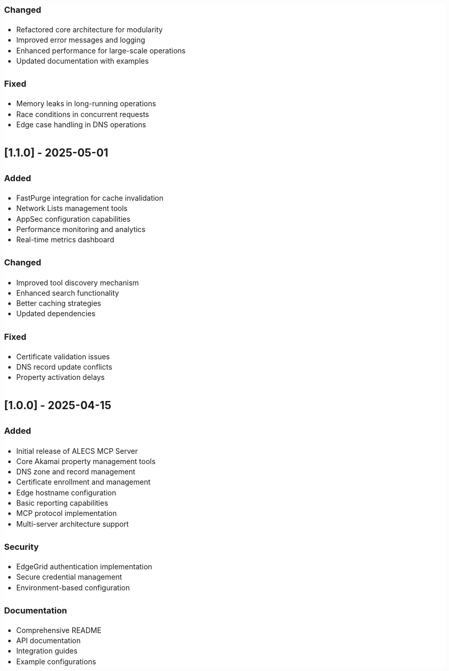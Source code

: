 ### Changed

- Refactored core architecture for modularity
- Improved error messages and logging
- Enhanced performance for large-scale operations
- Updated documentation with examples

### Fixed

- Memory leaks in long-running operations
- Race conditions in concurrent requests
- Edge case handling in DNS operations

## [1.1.0] - 2025-05-01

### Added

- FastPurge integration for cache invalidation
- Network Lists management tools
- AppSec configuration capabilities
- Performance monitoring and analytics
- Real-time metrics dashboard

### Changed

- Improved tool discovery mechanism
- Enhanced search functionality
- Better caching strategies
- Updated dependencies

### Fixed

- Certificate validation issues
- DNS record update conflicts
- Property activation delays

## [1.0.0] - 2025-04-15

### Added

- Initial release of ALECS MCP Server
- Core Akamai property management tools
- DNS zone and record management
- Certificate enrollment and management
- Edge hostname configuration
- Basic reporting capabilities
- MCP protocol implementation
- Multi-server architecture support

### Security

- EdgeGrid authentication implementation
- Secure credential management
- Environment-based configuration

### Documentation

- Comprehensive README
- API documentation
- Integration guides
- Example configurations

